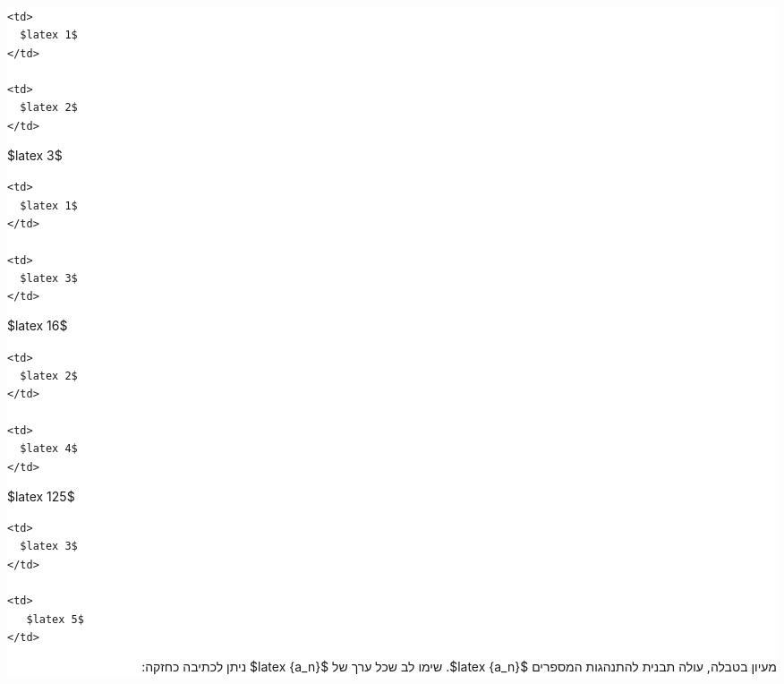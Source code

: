     <td>
      $latex 1$
    </td>
    
    <td>
      $latex 2$
    </td>
  </tr>
  
  <tr>
    <td>
      $latex 3$
    </td>
    
    <td>
      $latex 1$
    </td>
    
    <td>
      $latex 3$
    </td>
  </tr>
  
  <tr>
    <td>
      $latex 16$
    </td>
    
    <td>
      $latex 2$
    </td>
    
    <td>
      $latex 4$
    </td>
  </tr>
  
  <tr>
    <td>
      $latex 125$
    </td>
    
    <td>
      $latex 3$
    </td>
    
    <td>
       $latex 5$
    </td>
  </tr>
</table>

<p style="direction: rtl;">
  מעיון בטבלה, עולה תבנית להתנהגות המספרים $latex {a_n}$. שימו לב שכל ערך של $latex {a_n}$ ניתן לכתיבה כחזקה:
</p>
